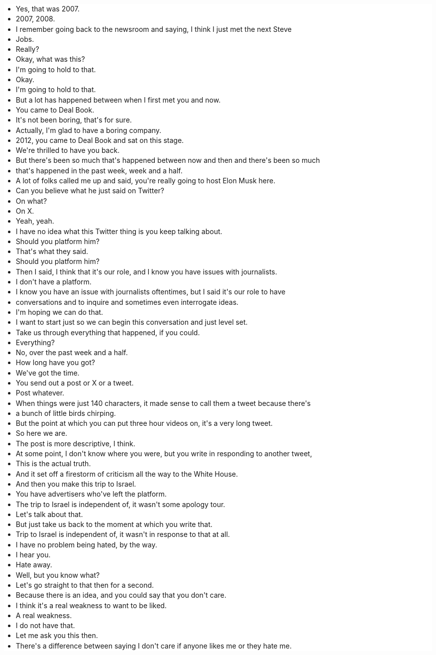 *  Yes, that was 2007.
*  2007, 2008.
*  I remember going back to the newsroom and saying, I think I just met the next Steve
*  Jobs.
*  Really?
*  Okay, what was this?
*  I'm going to hold to that.
*  Okay.
*  I'm going to hold to that.
*  But a lot has happened between when I first met you and now.
*  You came to Deal Book.
*  It's not been boring, that's for sure.
*  Actually, I'm glad to have a boring company.
*  2012, you came to Deal Book and sat on this stage.
*  We're thrilled to have you back.
*  But there's been so much that's happened between now and then and there's been so much
*  that's happened in the past week, week and a half.
*  A lot of folks called me up and said, you're really going to host Elon Musk here.
*  Can you believe what he just said on Twitter?
*  On what?
*  On X.
*  Yeah, yeah.
*  I have no idea what this Twitter thing is you keep talking about.
*  Should you platform him?
*  That's what they said.
*  Should you platform him?
*  Then I said, I think that it's our role, and I know you have issues with journalists.
*  I don't have a platform.
*  I know you have an issue with journalists oftentimes, but I said it's our role to have
*  conversations and to inquire and sometimes even interrogate ideas.
*  I'm hoping we can do that.
*  I want to start just so we can begin this conversation and just level set.
*  Take us through everything that happened, if you could.
*  Everything?
*  No, over the past week and a half.
*  How long have you got?
*  We've got the time.
*  You send out a post or X or a tweet.
*  Post whatever.
*  When things were just 140 characters, it made sense to call them a tweet because there's
*  a bunch of little birds chirping.
*  But the point at which you can put three hour videos on, it's a very long tweet.
*  So here we are.
*  The post is more descriptive, I think.
*  At some point, I don't know where you were, but you write in responding to another tweet,
*  This is the actual truth.
*  And it set off a firestorm of criticism all the way to the White House.
*  And then you make this trip to Israel.
*  You have advertisers who've left the platform.
*  The trip to Israel is independent of, it wasn't some apology tour.
*  Let's talk about that.
*  But just take us back to the moment at which you write that.
*  Trip to Israel is independent of, it wasn't in response to that at all.
*  I have no problem being hated, by the way.
*  I hear you.
*  Hate away.
*  Well, but you know what?
*  Let's go straight to that then for a second.
*  Because there is an idea, and you could say that you don't care.
*  I think it's a real weakness to want to be liked.
*  A real weakness.
*  I do not have that.
*  Let me ask you this then.
*  There's a difference between saying I don't care if anyone likes me or they hate me.